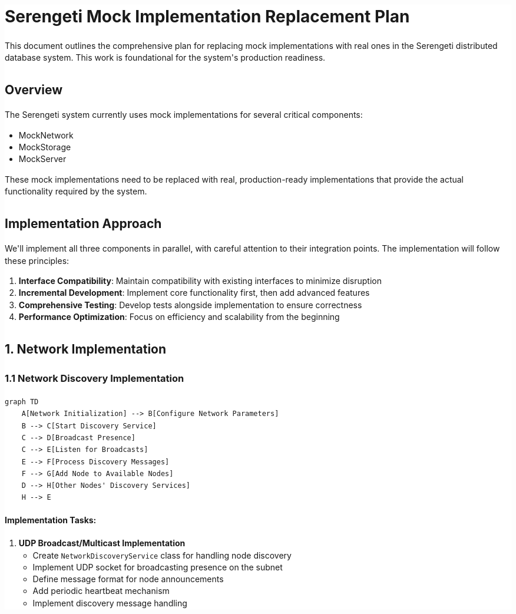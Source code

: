 # Serengeti Mock Implementation Replacement Plan

This document outlines the comprehensive plan for replacing mock implementations with real ones in the Serengeti distributed database system. This work is foundational for the system's production readiness.

## Overview

The Serengeti system currently uses mock implementations for several critical components:
- MockNetwork
- MockStorage
- MockServer

These mock implementations need to be replaced with real, production-ready implementations that provide the actual functionality required by the system.

## Implementation Approach

We'll implement all three components in parallel, with careful attention to their integration points. The implementation will follow these principles:

1. **Interface Compatibility**: Maintain compatibility with existing interfaces to minimize disruption
2. **Incremental Development**: Implement core functionality first, then add advanced features
3. **Comprehensive Testing**: Develop tests alongside implementation to ensure correctness
4. **Performance Optimization**: Focus on efficiency and scalability from the beginning

## 1. Network Implementation

### 1.1 Network Discovery Implementation

```mermaid
graph TD
    A[Network Initialization] --> B[Configure Network Parameters]
    B --> C[Start Discovery Service]
    C --> D[Broadcast Presence]
    C --> E[Listen for Broadcasts]
    E --> F[Process Discovery Messages]
    F --> G[Add Node to Available Nodes]
    D --> H[Other Nodes' Discovery Services]
    H --> E
```

#### Implementation Tasks:

1. **UDP Broadcast/Multicast Implementation**
   - Create `NetworkDiscoveryService` class for handling node discovery
   - Implement UDP socket for broadcasting presence on the subnet
   - Define message format for node announcements
   - Add periodic heartbeat mechanism
   - Implement discovery message handling
